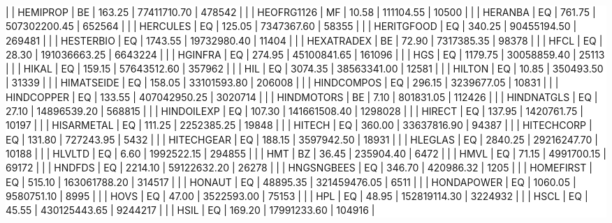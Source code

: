 |  | HEMIPROP | BE | 163.25 | 77411710.70 | 478542 |
|  | HEOFRG1126 | MF | 10.58 | 111104.55 | 10500 |
|  | HERANBA | EQ | 761.75 | 507302200.45 | 652564 |
|  | HERCULES | EQ | 125.05 | 7347367.60 | 58355 |
|  | HERITGFOOD | EQ | 340.25 | 90455194.50 | 269481 |
|  | HESTERBIO | EQ | 1743.55 | 19732980.40 | 11404 |
|  | HEXATRADEX | BE | 72.90 | 7317385.35 | 98378 |
|  | HFCL | EQ | 28.30 | 191036663.25 | 6643224 |
|  | HGINFRA | EQ | 274.95 | 45100841.65 | 161096 |
|  | HGS | EQ | 1179.75 | 30058859.40 | 25113 |
|  | HIKAL | EQ | 159.15 | 57643512.60 | 357962 |
|  | HIL | EQ | 3074.35 | 38563341.00 | 12581 |
|  | HILTON | EQ | 10.85 | 350493.50 | 31339 |
|  | HIMATSEIDE | EQ | 158.05 | 33101593.80 | 206008 |
|  | HINDCOMPOS | EQ | 296.15 | 3239677.05 | 10831 |
|  | HINDCOPPER | EQ | 133.55 | 407042950.25 | 3020714 |
|  | HINDMOTORS | BE | 7.10 | 801831.05 | 112426 |
|  | HINDNATGLS | EQ | 27.10 | 14896539.20 | 568815 |
|  | HINDOILEXP | EQ | 107.30 | 141661508.40 | 1298028 |
|  | HIRECT | EQ | 137.95 | 1420761.75 | 10197 |
|  | HISARMETAL | EQ | 111.25 | 2252385.25 | 19848 |
|  | HITECH | EQ | 360.00 | 33637816.90 | 94387 |
|  | HITECHCORP | EQ | 131.80 | 727243.95 | 5432 |
|  | HITECHGEAR | EQ | 188.15 | 3597942.50 | 18931 |
|  | HLEGLAS | EQ | 2840.25 | 29216247.70 | 10188 |
|  | HLVLTD | EQ | 6.60 | 1992522.15 | 294855 |
|  | HMT | BZ | 36.45 | 235904.40 | 6472 |
|  | HMVL | EQ | 71.15 | 4991700.15 | 69172 |
|  | HNDFDS | EQ | 2214.10 | 59122632.20 | 26278 |
|  | HNGSNGBEES | EQ | 346.70 | 420986.32 | 1205 |
|  | HOMEFIRST | EQ | 515.10 | 163061788.20 | 314517 |
|  | HONAUT | EQ | 48895.35 | 321459476.05 | 6511 |
|  | HONDAPOWER | EQ | 1060.05 | 9580751.10 | 8995 |
|  | HOVS | EQ | 47.00 | 3522593.00 | 75153 |
|  | HPL | EQ | 48.95 | 152819114.30 | 3224932 |
|  | HSCL | EQ | 45.55 | 430125443.65 | 9244217 |
|  | HSIL | EQ | 169.20 | 17991233.60 | 104916 |